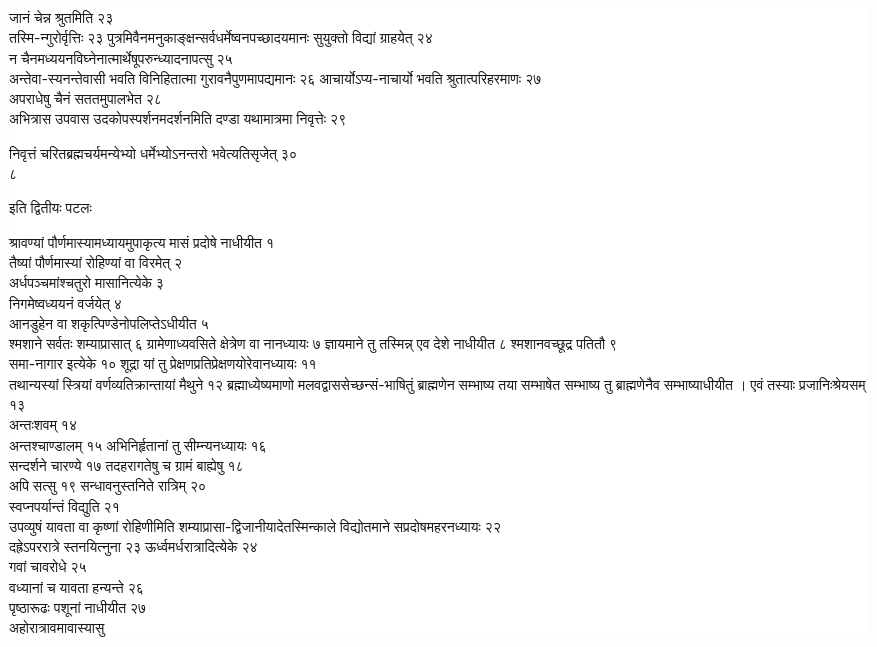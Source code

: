 जानं चेन्न श्रुतमिति २३   
तस्मि-न्गुरोर्वृत्तिः २३
पुत्रमिवैनमनुकाङ्क्षन्सर्वधर्मेष्वनपच्छादयमानः
सुयुक्तो विद्यां ग्राहयेत् २४   
न
चैनमध्ययनविघ्नेनात्मार्थेषूपरुन्ध्यादनापत्सु
२५   
अन्तेवा-स्यनन्तेवासी भवति विनिहितात्मा गुरावनैपुणमापद्यमानः २६
आचार्योऽप्य-नाचार्यो भवति श्रुतात्परिहरमाणः २७   
अपराधेषु
चैनं सततमुपालभेत २८   
अभित्रास उपवास उदकोपस्पर्शनमदर्शनमिति दण्डा
यथामात्रमा निवृत्तेः २९   


निवृत्तं चरितब्रह्मचर्यमन्येभ्यो धर्मेभ्योऽनन्तरो भवेत्यतिसृजेत् ३०   
८

इति द्वितीयः पटलः 

 

श्रावण्यां पौर्णमास्यामध्यायमुपाकृत्य मासं प्रदोषे नाधीयीत १   
तैष्यां
पौर्णमास्यां रोहिण्यां वा विरमेत् २   
अर्धपञ्चमांश्चतुरो
मासानित्येके ३   
निगमेष्वध्ययनं वर्जयेत् ४   
आनडुहेन वा
शकृत्पिण्डेनोपलिप्तेऽधीयीत ५   
श्मशाने सर्वतः शम्याप्रासात् ६
ग्रामेणाध्यवसिते क्षेत्रेण वा नानध्यायः ७
ज्ञायमाने तु तस्मिन्न् एव देशे नाधीयीत ८
श्मशानवच्छूद्र पतितौ ९   
समा-नागार इत्येके १०
शूद्रा यां तु प्रेक्षणप्रतिप्रेक्षणयोरेवानध्यायः ११   
तथान्यस्यां
स्त्रियां वर्णव्यतिक्रान्तायां मैथुने १२
ब्रह्माध्येष्यमाणो
मलवद्वाससेच्छन्सं-भाषितुं ब्राह्मणेन
सम्भाष्य तया सम्भाषेत सम्भाष्य तु ब्राह्मणेनैव सम्भाष्याधीयीत । एवं
तस्याः प्रजानिःश्रेयसम् १३   
अन्तःशवम् १४   
अन्तश्चाण्डालम् १५
अभिनिर्हृतानां तु सीम्न्यनध्यायः १६   
सन्दर्शने चारण्ये १७
तदहरागतेषु च ग्रामं बाह्येषु १८   
अपि सत्सु १९
सन्धावनुस्तनिते रात्रिम् २०   
स्वप्नपर्यान्तं विद्युति
२१   
उपव्युषं यावता वा कृष्णां रोहिणीमिति
शम्याप्रासा-द्विजानीयादेतस्मिन्काले
विद्योतमाने सप्रदोषमहरनध्यायः २२   
दह्रेऽपररात्रे स्तनयित्नुना २३
ऊर्ध्वमर्धरात्रादित्येके २४   
गवां चावरोधे २५   
वध्यानां च
यावता हन्यन्ते २६   
पृष्ठारूढः पशूनां नाधीयीत २७   
अहोरात्रावमावास्यासु 
